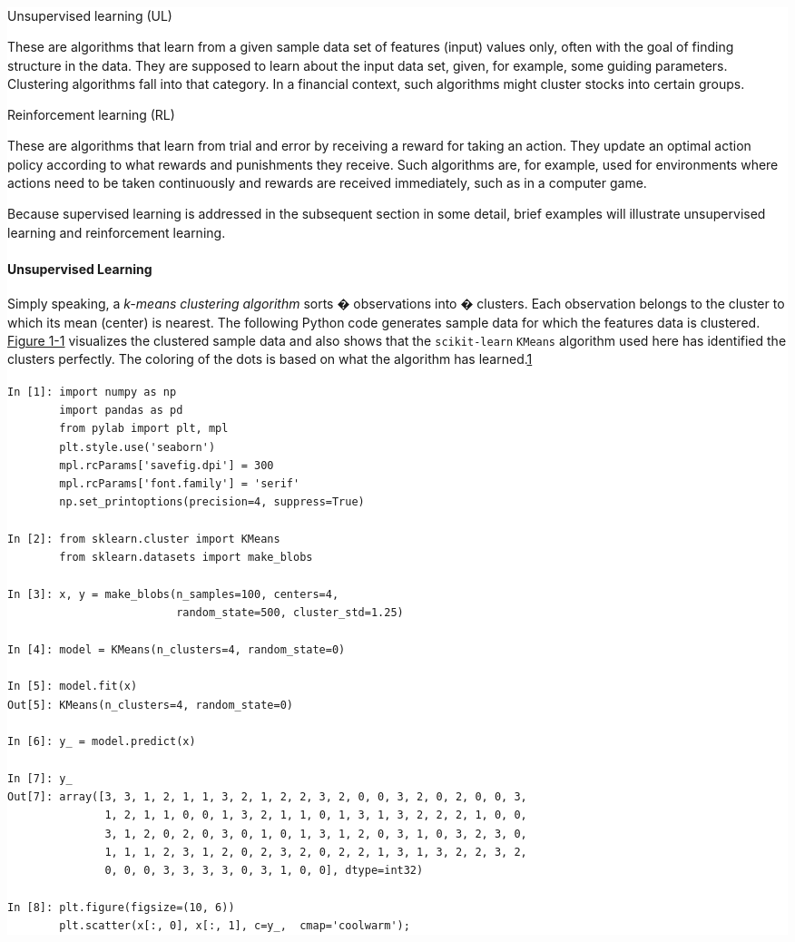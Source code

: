 Unsupervised learning (UL)

These are algorithms that learn from a given sample data set of features (input) values only, often with the goal of finding structure in the data. They are supposed to learn about the input data set, given, for example, some guiding parameters. Clustering algorithms fall into that category. In a financial context, such algorithms might cluster stocks into certain groups.

Reinforcement learning (RL)

These are algorithms that learn from trial and error by receiving a reward for taking an action. They update an optimal action policy according to what rewards and punishments they receive. Such algorithms are, for example, used for environments where actions need to be taken continuously and rewards are received immediately, such as in a computer game.

Because supervised learning is addressed in the subsequent section in some detail, brief examples will illustrate unsupervised learning and reinforcement learning.

#### Unsupervised Learning

Simply speaking, a _k-means clustering algorithm_ sorts � observations into � clusters. Each observation belongs to the cluster to which its mean (center) is nearest. The following Python code generates sample data for which the features data is clustered. [Figure 1-1](https://learning.oreilly.com/library/view/artificial-intelligence-in/9781492055426/ch01.html#figure\_ai\_08) visualizes the clustered sample data and also shows that the `scikit-learn` `KMeans` algorithm used here has identified the clusters perfectly. The coloring of the dots is based on what the algorithm has learned.[1](https://learning.oreilly.com/library/view/artificial-intelligence-in/9781492055426/ch01.html#idm46320013165064)

```
In [1]: import numpy as np
        import pandas as pd
        from pylab import plt, mpl
        plt.style.use('seaborn')
        mpl.rcParams['savefig.dpi'] = 300
        mpl.rcParams['font.family'] = 'serif'
        np.set_printoptions(precision=4, suppress=True)

In [2]: from sklearn.cluster import KMeans
        from sklearn.datasets import make_blobs

In [3]: x, y = make_blobs(n_samples=100, centers=4,
                          random_state=500, cluster_std=1.25)  

In [4]: model = KMeans(n_clusters=4, random_state=0)  

In [5]: model.fit(x)  
Out[5]: KMeans(n_clusters=4, random_state=0)

In [6]: y_ = model.predict(x)  

In [7]: y_  
Out[7]: array([3, 3, 1, 2, 1, 1, 3, 2, 1, 2, 2, 3, 2, 0, 0, 3, 2, 0, 2, 0, 0, 3,
               1, 2, 1, 1, 0, 0, 1, 3, 2, 1, 1, 0, 1, 3, 1, 3, 2, 2, 2, 1, 0, 0,
               3, 1, 2, 0, 2, 0, 3, 0, 1, 0, 1, 3, 1, 2, 0, 3, 1, 0, 3, 2, 3, 0,
               1, 1, 1, 2, 3, 1, 2, 0, 2, 3, 2, 0, 2, 2, 1, 3, 1, 3, 2, 2, 3, 2,
               0, 0, 0, 3, 3, 3, 3, 0, 3, 1, 0, 0], dtype=int32)

In [8]: plt.figure(figsize=(10, 6))
        plt.scatter(x[:, 0], x[:, 1], c=y_,  cmap='coolwarm');
```
